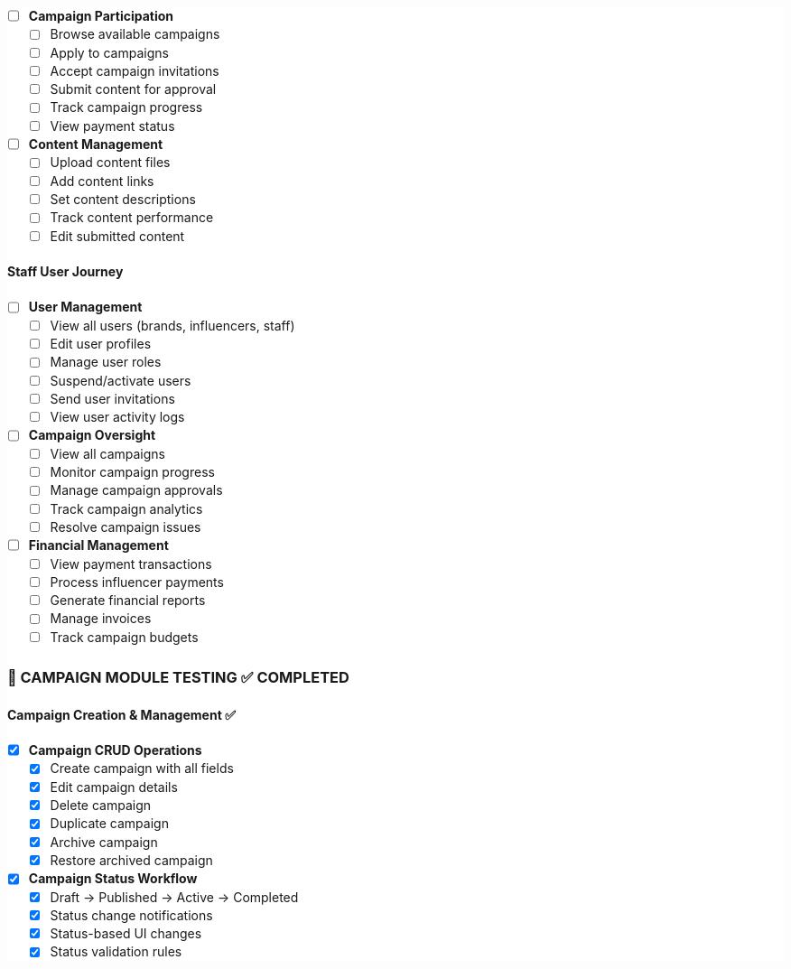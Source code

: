 - [ ] **Campaign Participation**
  - [ ] Browse available campaigns
  - [ ] Apply to campaigns
  - [ ] Accept campaign invitations
  - [ ] Submit content for approval
  - [ ] Track campaign progress
  - [ ] View payment status

- [ ] **Content Management**
  - [ ] Upload content files
  - [ ] Add content links
  - [ ] Set content descriptions
  - [ ] Track content performance
  - [ ] Edit submitted content

#### **Staff User Journey**
- [ ] **User Management**
  - [ ] View all users (brands, influencers, staff)
  - [ ] Edit user profiles
  - [ ] Manage user roles
  - [ ] Suspend/activate users
  - [ ] Send user invitations
  - [ ] View user activity logs

- [ ] **Campaign Oversight**
  - [ ] View all campaigns
  - [ ] Monitor campaign progress
  - [ ] Manage campaign approvals
  - [ ] Track campaign analytics
  - [ ] Resolve campaign issues

- [ ] **Financial Management**
  - [ ] View payment transactions
  - [ ] Process influencer payments
  - [ ] Generate financial reports
  - [ ] Manage invoices
  - [ ] Track campaign budgets

### **🎯 CAMPAIGN MODULE TESTING** ✅ **COMPLETED**

#### **Campaign Creation & Management** ✅
- [x] **Campaign CRUD Operations**
  - [x] Create campaign with all fields
  - [x] Edit campaign details
  - [x] Delete campaign
  - [x] Duplicate campaign
  - [x] Archive campaign
  - [x] Restore archived campaign

- [x] **Campaign Status Workflow**
  - [x] Draft → Published → Active → Completed
  - [x] Status change notifications
  - [x] Status-based UI changes
  - [x] Status validation rules
